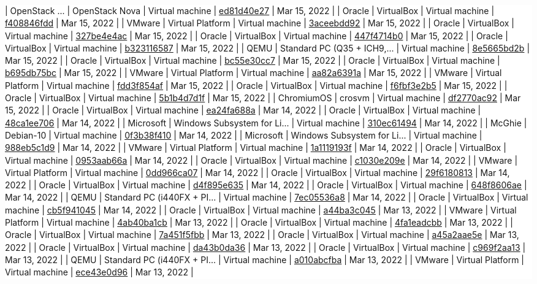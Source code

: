 | OpenStack ... | OpenStack Nova              | Virtual machine | [ed81d40e27](https://linux-hardware.org/?probe=ed81d40e27) | Mar 15, 2022 |
| Oracle        | VirtualBox                  | Virtual machine | [f408846fdd](https://linux-hardware.org/?probe=f408846fdd) | Mar 15, 2022 |
| VMware        | Virtual Platform            | Virtual machine | [3aceebdd92](https://linux-hardware.org/?probe=3aceebdd92) | Mar 15, 2022 |
| Oracle        | VirtualBox                  | Virtual machine | [327be4e4ac](https://linux-hardware.org/?probe=327be4e4ac) | Mar 15, 2022 |
| Oracle        | VirtualBox                  | Virtual machine | [447f4714b0](https://linux-hardware.org/?probe=447f4714b0) | Mar 15, 2022 |
| Oracle        | VirtualBox                  | Virtual machine | [b323116587](https://linux-hardware.org/?probe=b323116587) | Mar 15, 2022 |
| QEMU          | Standard PC (Q35 + ICH9,... | Virtual machine | [8e5665bd2b](https://linux-hardware.org/?probe=8e5665bd2b) | Mar 15, 2022 |
| Oracle        | VirtualBox                  | Virtual machine | [bc55e30cc7](https://linux-hardware.org/?probe=bc55e30cc7) | Mar 15, 2022 |
| Oracle        | VirtualBox                  | Virtual machine | [b695db75bc](https://linux-hardware.org/?probe=b695db75bc) | Mar 15, 2022 |
| VMware        | Virtual Platform            | Virtual machine | [aa82a6391a](https://linux-hardware.org/?probe=aa82a6391a) | Mar 15, 2022 |
| VMware        | Virtual Platform            | Virtual machine | [fdd3f854af](https://linux-hardware.org/?probe=fdd3f854af) | Mar 15, 2022 |
| Oracle        | VirtualBox                  | Virtual machine | [f6fbf3e2b5](https://linux-hardware.org/?probe=f6fbf3e2b5) | Mar 15, 2022 |
| Oracle        | VirtualBox                  | Virtual machine | [5b1b4d7d1f](https://linux-hardware.org/?probe=5b1b4d7d1f) | Mar 15, 2022 |
| ChromiumOS    | crosvm                      | Virtual machine | [df2770ac92](https://linux-hardware.org/?probe=df2770ac92) | Mar 15, 2022 |
| Oracle        | VirtualBox                  | Virtual machine | [ea24fa688a](https://linux-hardware.org/?probe=ea24fa688a) | Mar 14, 2022 |
| Oracle        | VirtualBox                  | Virtual machine | [48ca1ee706](https://linux-hardware.org/?probe=48ca1ee706) | Mar 14, 2022 |
| Microsoft     | Windows Subsystem for Li... | Virtual machine | [310ec61494](https://linux-hardware.org/?probe=310ec61494) | Mar 14, 2022 |
| McGhie        | Debian-10                   | Virtual machine | [0f3b38f410](https://linux-hardware.org/?probe=0f3b38f410) | Mar 14, 2022 |
| Microsoft     | Windows Subsystem for Li... | Virtual machine | [988eb5c1d9](https://linux-hardware.org/?probe=988eb5c1d9) | Mar 14, 2022 |
| VMware        | Virtual Platform            | Virtual machine | [1a1119193f](https://linux-hardware.org/?probe=1a1119193f) | Mar 14, 2022 |
| Oracle        | VirtualBox                  | Virtual machine | [0953aab66a](https://linux-hardware.org/?probe=0953aab66a) | Mar 14, 2022 |
| Oracle        | VirtualBox                  | Virtual machine | [c1030e209e](https://linux-hardware.org/?probe=c1030e209e) | Mar 14, 2022 |
| VMware        | Virtual Platform            | Virtual machine | [0dd966ca07](https://linux-hardware.org/?probe=0dd966ca07) | Mar 14, 2022 |
| Oracle        | VirtualBox                  | Virtual machine | [29f6180813](https://linux-hardware.org/?probe=29f6180813) | Mar 14, 2022 |
| Oracle        | VirtualBox                  | Virtual machine | [d4f895e635](https://linux-hardware.org/?probe=d4f895e635) | Mar 14, 2022 |
| Oracle        | VirtualBox                  | Virtual machine | [648f8606ae](https://linux-hardware.org/?probe=648f8606ae) | Mar 14, 2022 |
| QEMU          | Standard PC (i440FX + PI... | Virtual machine | [7ec05536a8](https://linux-hardware.org/?probe=7ec05536a8) | Mar 14, 2022 |
| Oracle        | VirtualBox                  | Virtual machine | [cb5f941045](https://linux-hardware.org/?probe=cb5f941045) | Mar 14, 2022 |
| Oracle        | VirtualBox                  | Virtual machine | [a44ba3c045](https://linux-hardware.org/?probe=a44ba3c045) | Mar 13, 2022 |
| VMware        | Virtual Platform            | Virtual machine | [4ab40ba1cb](https://linux-hardware.org/?probe=4ab40ba1cb) | Mar 13, 2022 |
| Oracle        | VirtualBox                  | Virtual machine | [4fa1eadcbb](https://linux-hardware.org/?probe=4fa1eadcbb) | Mar 13, 2022 |
| Oracle        | VirtualBox                  | Virtual machine | [7a451f5fbb](https://linux-hardware.org/?probe=7a451f5fbb) | Mar 13, 2022 |
| Oracle        | VirtualBox                  | Virtual machine | [a45a2aae5e](https://linux-hardware.org/?probe=a45a2aae5e) | Mar 13, 2022 |
| Oracle        | VirtualBox                  | Virtual machine | [da43b0da36](https://linux-hardware.org/?probe=da43b0da36) | Mar 13, 2022 |
| Oracle        | VirtualBox                  | Virtual machine | [c969f2aa13](https://linux-hardware.org/?probe=c969f2aa13) | Mar 13, 2022 |
| QEMU          | Standard PC (i440FX + PI... | Virtual machine | [a010abcfba](https://linux-hardware.org/?probe=a010abcfba) | Mar 13, 2022 |
| VMware        | Virtual Platform            | Virtual machine | [ece43e0d96](https://linux-hardware.org/?probe=ece43e0d96) | Mar 13, 2022 |
